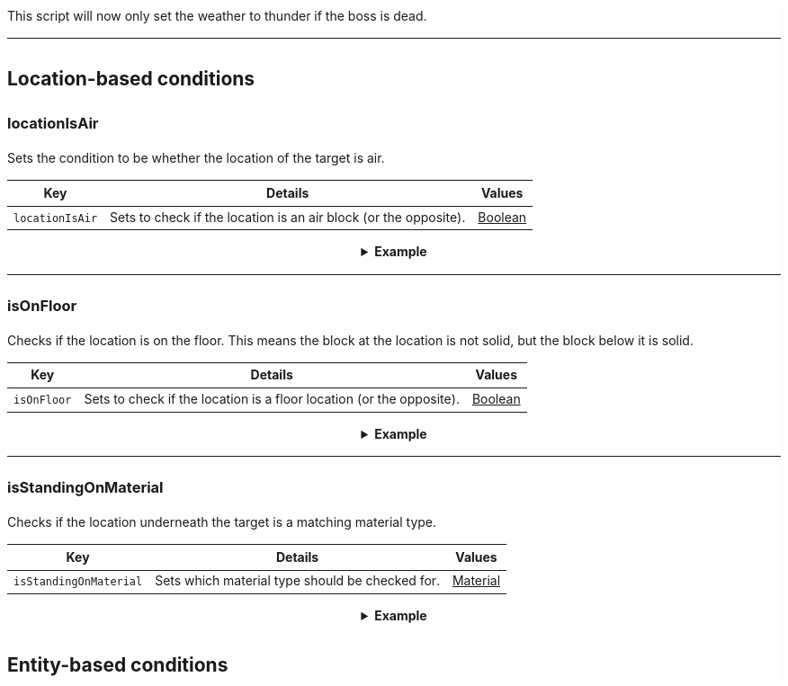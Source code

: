 This script will now only set the weather to thunder if the boss is dead.

---

## Location-based conditions

### locationIsAir

Sets the condition to be whether the location of the target is air.

| Key | Details |       Values        |
| --- | :-: |:-------------------:|
| `locationIsAir` | Sets to check if the location is an air block (or the opposite). | [Boolean](#boolean) |

<div align="center">

<details><summary><b>Example</b></summary></details>

</div>

---

### isOnFloor

Checks if the location is on the floor. This means the block at the location is not solid, but the block below it is solid.

| Key | Details | Values |
| --- | :-: | :-: |
| `isOnFloor` | Sets to check if the location is a floor location (or the opposite). | [Boolean](#boolean) |

<div align="center">

<details><summary><b>Example</b></summary></details>

</div>

---

### isStandingOnMaterial

Checks if the location underneath the target is a matching material type.

| Key |                     Details                     |        Values         |
| --- |:-----------------------------------------------:|:---------------------:|
| `isStandingOnMaterial` | Sets which material type should be checked for. | [Material](#material) |

<div align="center">

<details><summary><b>Example</b></summary></details>

</div>

## Entity-based conditions
